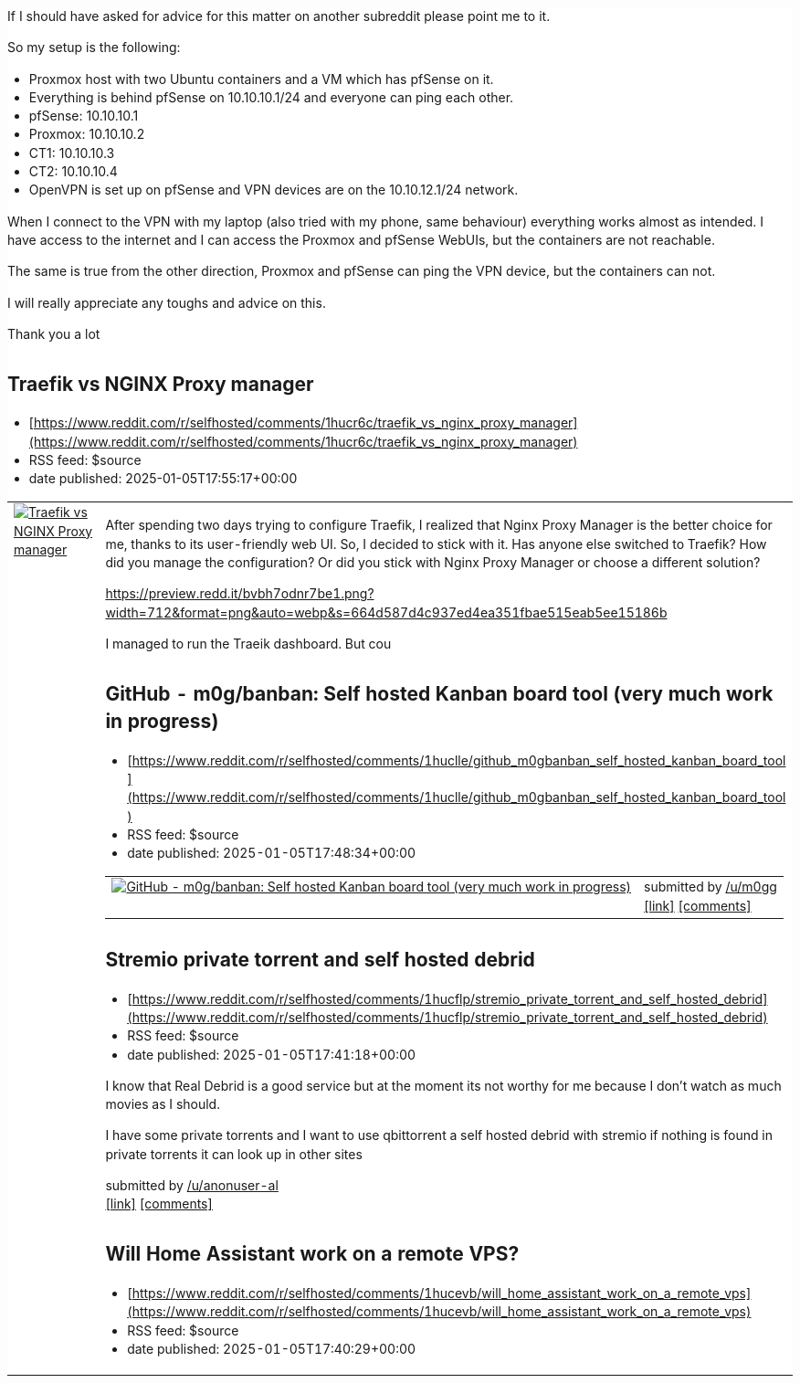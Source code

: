 <div class="md"><p>If I should have asked for advice for this matter on another subreddit please point me to it.</p> <p>So my setup is the following:</p> <ul> <li>Proxmox host with two Ubuntu containers and a VM which has pfSense on it.</li> <li>Everything is behind pfSense on 10.10.10.1/24 and everyone can ping each other.</li> <li>pfSense: 10.10.10.1</li> <li>Proxmox: 10.10.10.2</li> <li>CT1: 10.10.10.3</li> <li>CT2: 10.10.10.4</li> <li>OpenVPN is set up on pfSense and VPN devices are on the 10.10.12.1/24 network.</li> </ul> <p>When I connect to the VPN with my laptop (also tried with my phone, same behaviour) everything works almost as intended. I have access to the internet and I can access the Proxmox and pfSense WebUIs, but the containers are not reachable.</p> <p>The same is true from the other direction, Proxmox and pfSense can ping the VPN device, but the containers can not.</p> <p>I will really appreciate any toughs and advice on this.</p> <p>Thank you a lot 

## Traefik vs NGINX Proxy manager
 - [https://www.reddit.com/r/selfhosted/comments/1hucr6c/traefik_vs_nginx_proxy_manager](https://www.reddit.com/r/selfhosted/comments/1hucr6c/traefik_vs_nginx_proxy_manager)
 - RSS feed: $source
 - date published: 2025-01-05T17:55:17+00:00

<table> <tr><td> <a href="https://www.reddit.com/r/selfhosted/comments/1hucr6c/traefik_vs_nginx_proxy_manager/"> <img src="https://b.thumbs.redditmedia.com/5pFXN6Bt_TdmBHmWmkBT4zb_JugcHVo6a1aEQKQoB6o.jpg" alt="Traefik vs NGINX Proxy manager" title="Traefik vs NGINX Proxy manager" /> </a> </td><td> <div class="md"><p>After spending two days trying to configure Traefik, I realized that Nginx Proxy Manager is the better choice for me, thanks to its user-friendly web UI. So, I decided to stick with it. Has anyone else switched to Traefik? How did you manage the configuration? Or did you stick with Nginx Proxy Manager or choose a different solution?</p> <p><a href="https://preview.redd.it/bvbh7odnr7be1.png?width=712&amp;format=png&amp;auto=webp&amp;s=664d587d4c937ed4ea351fbae515eab5ee15186b">https://preview.redd.it/bvbh7odnr7be1.png?width=712&amp;format=png&amp;auto=webp&amp;s=664d587d4c937ed4ea351fbae515eab5ee15186b</a></p> <p>I managed to run the Traeik dashboard. But cou

## GitHub - m0g/banban: Self hosted Kanban board tool (very much work in progress)
 - [https://www.reddit.com/r/selfhosted/comments/1huclle/github_m0gbanban_self_hosted_kanban_board_tool](https://www.reddit.com/r/selfhosted/comments/1huclle/github_m0gbanban_self_hosted_kanban_board_tool)
 - RSS feed: $source
 - date published: 2025-01-05T17:48:34+00:00

<table> <tr><td> <a href="https://www.reddit.com/r/selfhosted/comments/1huclle/github_m0gbanban_self_hosted_kanban_board_tool/"> <img src="https://external-preview.redd.it/5UC-kKqoQEMgQ5mP1RwfnB_en9318nUpg9DCwDC8JPg.jpg?width=640&amp;crop=smart&amp;auto=webp&amp;s=e51d762abc0df139a4d2f10067198c805d7baf16" alt="GitHub - m0g/banban: Self hosted Kanban board tool (very much work in progress)" title="GitHub - m0g/banban: Self hosted Kanban board tool (very much work in progress)" /> </a> </td><td> &#32; submitted by &#32; <a href="https://www.reddit.com/user/m0gg"> /u/m0gg </a> <br/> <span><a href="https://github.com/m0g/banban">[link]</a></span> &#32; <span><a href="https://www.reddit.com/r/selfhosted/comments/1huclle/github_m0gbanban_self_hosted_kanban_board_tool/">[comments]</a></span> </td></tr></table>

## Stremio private torrent and self hosted debrid
 - [https://www.reddit.com/r/selfhosted/comments/1hucflp/stremio_private_torrent_and_self_hosted_debrid](https://www.reddit.com/r/selfhosted/comments/1hucflp/stremio_private_torrent_and_self_hosted_debrid)
 - RSS feed: $source
 - date published: 2025-01-05T17:41:18+00:00

<div class="md"><p>I know that Real Debrid is a good service but at the moment its not worthy for me because I don’t watch as much movies as I should. </p> <p>I have some private torrents and I want to use qbittorrent a self hosted debrid with stremio if nothing is found in private torrents it can look up in other sites </p> </div> &#32; submitted by &#32; <a href="https://www.reddit.com/user/anonuser-al"> /u/anonuser-al </a> <br/> <span><a href="https://www.reddit.com/r/selfhosted/comments/1hucflp/stremio_private_torrent_and_self_hosted_debrid/">[link]</a></span> &#32; <span><a href="https://www.reddit.com/r/selfhosted/comments/1hucflp/stremio_private_torrent_and_self_hosted_debrid/">[comments]</a></span>

## Will Home Assistant work on a remote VPS?
 - [https://www.reddit.com/r/selfhosted/comments/1hucevb/will_home_assistant_work_on_a_remote_vps](https://www.reddit.com/r/selfhosted/comments/1hucevb/will_home_assistant_work_on_a_remote_vps)
 - RSS feed: $source
 - date published: 2025-01-05T17:40:29+00:00
